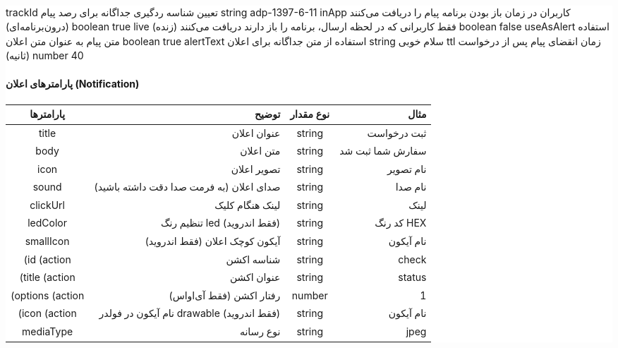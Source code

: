 </tr>
<tr>
<td align="center">trackId</td>
<td align="right">تعیین شناسه ردگیری جداگانه برای رصد پیام</td>
<td align="center">string</td>
<td align="right">adp-1397-6-11</td>
</tr>
<tr>
<td align="center">inApp</td>
<td align="right">کاربران در زمان باز بودن برنامه پیام را دریافت می‌کنند (درون‌برنامه‌ای)</td>
<td align="center">boolean</td>
<td align="right">true</td>
</tr>
<tr>
<td align="center">live</td>
<td align="right">فقط کاربرانی که در لحظه ارسال، برنامه را باز دارند دریافت می‌کنند (زنده)</td>
<td align="center">boolean</td>
<td align="right">false</td>
</tr>
<tr>
<td align="center">useAsAlert</td>
<td align="right">استفاده متن پیام به عنوان متن اعلان</td>
<td align="center">boolean</td>
<td align="right">true</td>
</tr>
<tr>
<td align="center">alertText</td>
<td align="right">استفاده از متن جداگانه برای اعلان</td>
<td align="center">string</td>
<td align="right">سلام خوبی</td>
</tr>
<tr>
<td align="center">ttl</td>
<td align="right">زمان انقضای پیام پس از درخواست (ثانیه)</td>
<td align="center">number</td>
<td align="right">40</td>
</tr>
</tbody></table>

#### پارامترهای اعلان (Notification)

| پارامترها | توضیح| نوع مقدار|مثال  |          
| :-----------------: |-------------:| :-----:|  ---------:|
|   title      | عنوان اعلان | string|  ثبت درخواست |
|body| متن اعلان|string| سفارش شما ثبت شد
|icon| تصویر اعلان      |  string | نام تصویر|
| sound|صدای اعلان (به فرمت صدا دقت داشته باشید) |   string | نام صدا   |
|clickUrl| لینک هنگام کلیک|string|لینک
|ledColor|تنظیم رنگ led (فقط اندروید)|string|کد رنگ HEX
|smallIcon| آیکون کوچک اعلان (فقط اندروید)|string|نام آیکون
|(id (action| شناسه اکشن | string| check
|(title (action| عنوان اکشن|string| status
|(options (action| رفتار اکشن (فقط آی‌او‌اس) |number| 1
|(icon (action| نام آیکون در فولدر drawable  (فقط اندروید)| string| نام آیکون
|mediaType|  نوع رسانه| string| jpeg